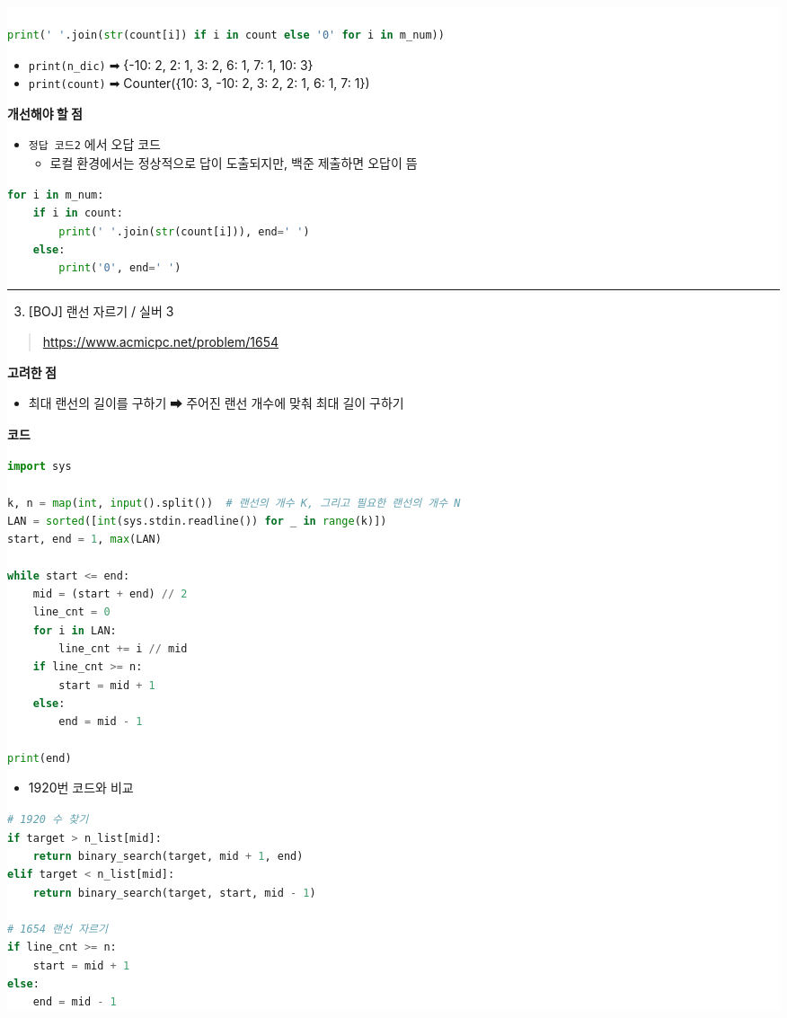 ```python

print(' '.join(str(count[i]) if i in count else '0' for i in m_num))
```

- `print(n_dic)` ➡ {-10: 2, 2: 1, 3: 2, 6: 1, 7: 1, 10: 3}
- `print(count)` ➡ Counter({10: 3, -10: 2, 3: 2, 2: 1, 6: 1, 7: 1})

**개선해야 할 점**

- `정답 코드2` 에서 오답 코드
  - 로컬 환경에서는 정상적으로 답이 도출되지만, 백준 제출하면 오답이 뜸

```python
for i in m_num:
    if i in count:
        print(' '.join(str(count[i])), end=' ')
    else:
        print('0', end=' ')
```

----------------------

3. [BOJ] 랜선 자르기 / 실버 3

> https://www.acmicpc.net/problem/1654

**고려한 점**

- 최대 랜선의 길이를 구하기 ➡ 주어진 랜선 개수에 맞춰 최대 길이 구하기

**코드**

```python
import sys

k, n = map(int, input().split())  # 랜선의 개수 K, 그리고 필요한 랜선의 개수 N
LAN = sorted([int(sys.stdin.readline()) for _ in range(k)])
start, end = 1, max(LAN)

while start <= end:
    mid = (start + end) // 2
    line_cnt = 0
    for i in LAN:
        line_cnt += i // mid
    if line_cnt >= n:
        start = mid + 1
    else:
        end = mid - 1

print(end)
```

- 1920번 코드와 비교

```python
# 1920 수 찾기
if target > n_list[mid]: 
    return binary_search(target, mid + 1, end)
elif target < n_list[mid]:
    return binary_search(target, start, mid - 1)

# 1654 랜선 자르기
if line_cnt >= n:
    start = mid + 1
else:
    end = mid - 1
```
